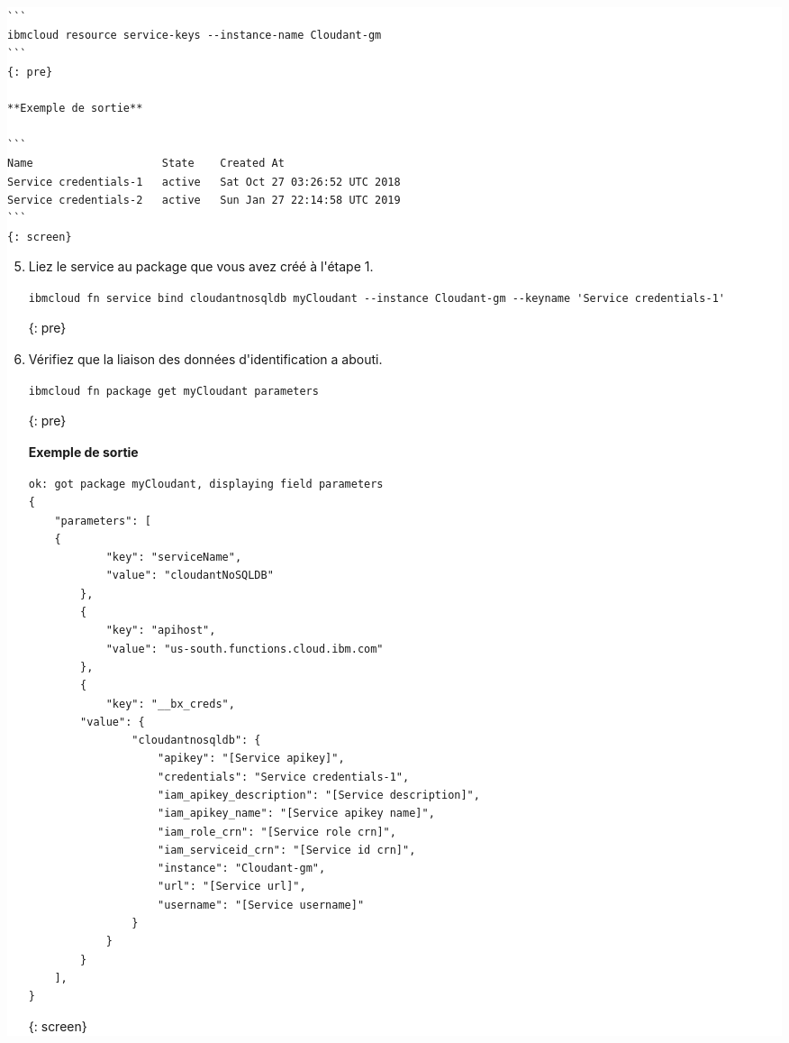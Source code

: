     ```
    ibmcloud resource service-keys --instance-name Cloudant-gm
    ```
    {: pre}

    **Exemple de sortie**

    ```
    Name                    State    Created At
    Service credentials-1   active   Sat Oct 27 03:26:52 UTC 2018
    Service credentials-2   active   Sun Jan 27 22:14:58 UTC 2019
    ```
    {: screen}

5. Liez le service au package que vous avez créé à l'étape 1.

    ```
    ibmcloud fn service bind cloudantnosqldb myCloudant --instance Cloudant-gm --keyname 'Service credentials-1'
    ```
    {: pre}

6. Vérifiez que la liaison des données d'identification a abouti.
    ```
    ibmcloud fn package get myCloudant parameters
    ```
    {: pre}

    **Exemple de sortie**

    ```
    ok: got package myCloudant, displaying field parameters
    {
        "parameters": [
        {
                "key": "serviceName",
                "value": "cloudantNoSQLDB"
            },
            {
                "key": "apihost",
                "value": "us-south.functions.cloud.ibm.com"
            },
            {
                "key": "__bx_creds",
            "value": {
                    "cloudantnosqldb": {
                        "apikey": "[Service apikey]",
                        "credentials": "Service credentials-1",
                        "iam_apikey_description": "[Service description]",
                        "iam_apikey_name": "[Service apikey name]",
                        "iam_role_crn": "[Service role crn]",
                        "iam_serviceid_crn": "[Service id crn]",
                        "instance": "Cloudant-gm",
                        "url": "[Service url]",
                        "username": "[Service username]"
                    }
                }
            }
        ],
    }
    ```
    {: screen}
